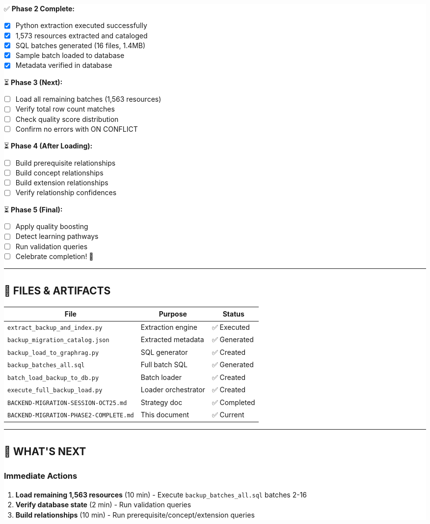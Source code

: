 ✅ **Phase 2 Complete:**
- [x] Python extraction executed successfully
- [x] 1,573 resources extracted and cataloged
- [x] SQL batches generated (16 files, 1.4MB)
- [x] Sample batch loaded to database
- [x] Metadata verified in database

⏳ **Phase 3 (Next):**
- [ ] Load all remaining batches (1,563 resources)
- [ ] Verify total row count matches
- [ ] Check quality score distribution
- [ ] Confirm no errors with ON CONFLICT

⏳ **Phase 4 (After Loading):**
- [ ] Build prerequisite relationships
- [ ] Build concept relationships
- [ ] Build extension relationships
- [ ] Verify relationship confidences

⏳ **Phase 5 (Final):**
- [ ] Apply quality boosting
- [ ] Detect learning pathways
- [ ] Run validation queries
- [ ] Celebrate completion! 🎉

---

## 📁 FILES & ARTIFACTS

| File | Purpose | Status |
|------|---------|--------|
| `extract_backup_and_index.py` | Extraction engine | ✅ Executed |
| `backup_migration_catalog.json` | Extracted metadata | ✅ Generated |
| `backup_load_to_graphrag.py` | SQL generator | ✅ Created |
| `backup_batches_all.sql` | Full batch SQL | ✅ Generated |
| `batch_load_backup_to_db.py` | Batch loader | ✅ Created |
| `execute_full_backup_load.py` | Loader orchestrator | ✅ Created |
| `BACKEND-MIGRATION-SESSION-OCT25.md` | Strategy doc | ✅ Completed |
| `BACKEND-MIGRATION-PHASE2-COMPLETE.md` | This document | ✅ Current |

---

## 🎯 WHAT'S NEXT

### Immediate Actions
1. **Load remaining 1,563 resources** (10 min) - Execute `backup_batches_all.sql` batches 2-16
2. **Verify database state** (2 min) - Run validation queries
3. **Build relationships** (10 min) - Run prerequisite/concept/extension queries
